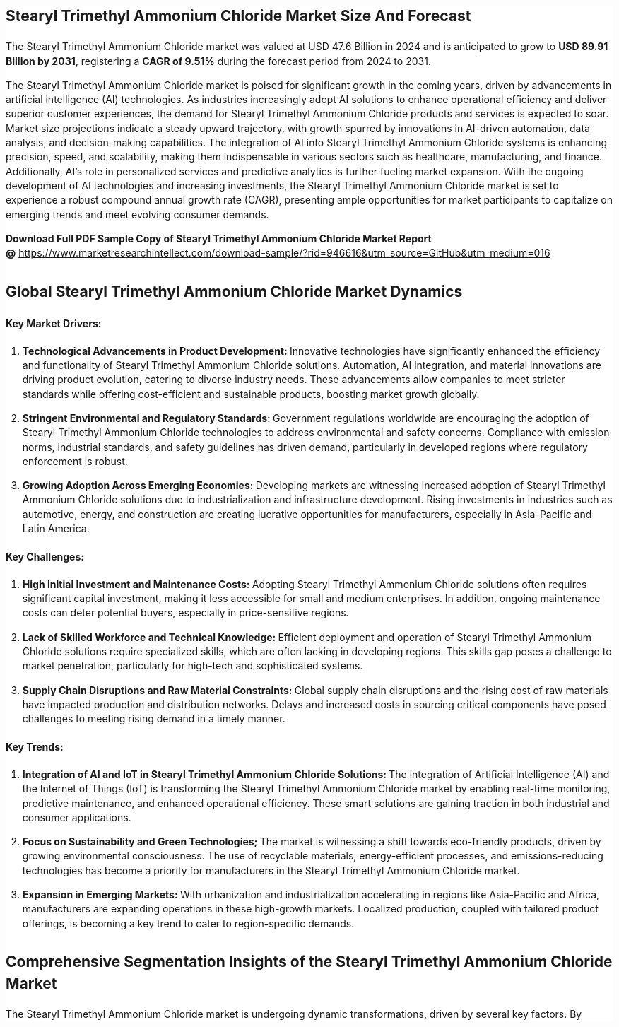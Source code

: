 <h2>Stearyl Trimethyl Ammonium Chloride Market Size And Forecast</h2><p>The Stearyl Trimethyl Ammonium Chloride market was valued at USD 47.6 Billion in 2024 and is anticipated to grow to <strong>USD 89.91 Billion by 2031</strong>, registering a <strong>CAGR of 9.51%</strong> during the forecast period from 2024 to 2031.</p><p>The Stearyl Trimethyl Ammonium Chloride market is poised for significant growth in the coming years, driven by advancements in artificial intelligence (AI) technologies. As industries increasingly adopt AI solutions to enhance operational efficiency and deliver superior customer experiences, the demand for Stearyl Trimethyl Ammonium Chloride products and services is expected to soar. Market size projections indicate a steady upward trajectory, with growth spurred by innovations in AI-driven automation, data analysis, and decision-making capabilities. The integration of AI into Stearyl Trimethyl Ammonium Chloride systems is enhancing precision, speed, and scalability, making them indispensable in various sectors such as healthcare, manufacturing, and finance. Additionally, AI’s role in personalized services and predictive analytics is further fueling market expansion. With the ongoing development of AI technologies and increasing investments, the Stearyl Trimethyl Ammonium Chloride market is set to experience a robust compound annual growth rate (CAGR), presenting ample opportunities for market participants to capitalize on emerging trends and meet evolving consumer demands.</p><p><strong>Download Full PDF Sample Copy of Stearyl Trimethyl Ammonium Chloride Market Report @</strong>&nbsp;<a href="https://www.marketresearchintellect.com/download-sample/?rid=946616&amp;utm_source=GitHub&amp;utm_medium=016">https://www.marketresearchintellect.com/download-sample/?rid=946616&amp;utm_source=GitHub&amp;utm_medium=016</a></p><h2>Global Stearyl Trimethyl Ammonium Chloride Market Dynamics</h2><h4><strong>Key Market Drivers:</strong></h4><ol><li><p><strong>Technological Advancements in Product Development:&nbsp;</strong>Innovative technologies have significantly enhanced the efficiency and functionality of Stearyl Trimethyl Ammonium Chloride solutions. Automation, AI integration, and material innovations are driving product evolution, catering to diverse industry needs. These advancements allow companies to meet stricter standards while offering cost-efficient and sustainable products, boosting market growth globally.</p></li><li><p><strong>Stringent Environmental and Regulatory Standards:&nbsp;</strong>Government regulations worldwide are encouraging the adoption of Stearyl Trimethyl Ammonium Chloride technologies to address environmental and safety concerns. Compliance with emission norms, industrial standards, and safety guidelines has driven demand, particularly in developed regions where regulatory enforcement is robust.</p></li><li><p><strong>Growing Adoption Across Emerging Economies:&nbsp;</strong>Developing markets are witnessing increased adoption of Stearyl Trimethyl Ammonium Chloride solutions due to industrialization and infrastructure development. Rising investments in industries such as automotive, energy, and construction are creating lucrative opportunities for manufacturers, especially in Asia-Pacific and Latin America.</p></li></ol><h4><strong>Key Challenges:</strong></h4><ol><li><p><strong>High Initial Investment and Maintenance Costs:&nbsp;</strong>Adopting Stearyl Trimethyl Ammonium Chloride solutions often requires significant capital investment, making it less accessible for small and medium enterprises. In addition, ongoing maintenance costs can deter potential buyers, especially in price-sensitive regions.</p></li><li><p><strong>Lack of Skilled Workforce and Technical Knowledge:&nbsp;</strong>Efficient deployment and operation of Stearyl Trimethyl Ammonium Chloride solutions require specialized skills, which are often lacking in developing regions. This skills gap poses a challenge to market penetration, particularly for high-tech and sophisticated systems.</p></li><li><p><strong>Supply Chain Disruptions and Raw Material Constraints:&nbsp;</strong>Global supply chain disruptions and the rising cost of raw materials have impacted production and distribution networks. Delays and increased costs in sourcing critical components have posed challenges to meeting rising demand in a timely manner.</p></li></ol><h4><strong>Key Trends:</strong></h4><ol><li><p><strong>Integration of AI and IoT in Stearyl Trimethyl Ammonium Chloride Solutions:&nbsp;</strong>The integration of Artificial Intelligence (AI) and the Internet of Things (IoT) is transforming the Stearyl Trimethyl Ammonium Chloride market by enabling real-time monitoring, predictive maintenance, and enhanced operational efficiency. These smart solutions are gaining traction in both industrial and consumer applications.</p></li><li><p><strong>Focus on Sustainability and Green Technologies;&nbsp;</strong>The market is witnessing a shift towards eco-friendly products, driven by growing environmental consciousness. The use of recyclable materials, energy-efficient processes, and emissions-reducing technologies has become a priority for manufacturers in the Stearyl Trimethyl Ammonium Chloride market.</p></li><li><p><strong>Expansion in Emerging Markets:&nbsp;</strong>With urbanization and industrialization accelerating in regions like Asia-Pacific and Africa, manufacturers are expanding operations in these high-growth markets. Localized production, coupled with tailored product offerings, is becoming a key trend to cater to region-specific demands.</p></li></ol><div class="article-main__content" data-test-id="publishing-text-block"><h2>Comprehensive Segmentation Insights of the Stearyl Trimethyl Ammonium Chloride Market</h2><p>The Stearyl Trimethyl Ammonium Chloride market is undergoing dynamic transformations, driven by several key factors. By